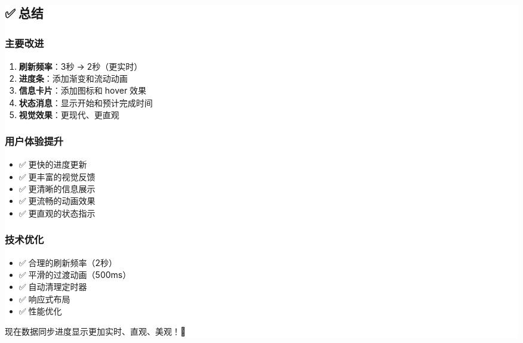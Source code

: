 ## ✅ 总结

### 主要改进

1. **刷新频率**：3秒 → 2秒（更实时）
2. **进度条**：添加渐变和流动动画
3. **信息卡片**：添加图标和 hover 效果
4. **状态消息**：显示开始和预计完成时间
5. **视觉效果**：更现代、更直观

### 用户体验提升

- ✅ 更快的进度更新
- ✅ 更丰富的视觉反馈
- ✅ 更清晰的信息展示
- ✅ 更流畅的动画效果
- ✅ 更直观的状态指示

### 技术优化

- ✅ 合理的刷新频率（2秒）
- ✅ 平滑的过渡动画（500ms）
- ✅ 自动清理定时器
- ✅ 响应式布局
- ✅ 性能优化

现在数据同步进度显示更加实时、直观、美观！🎯
